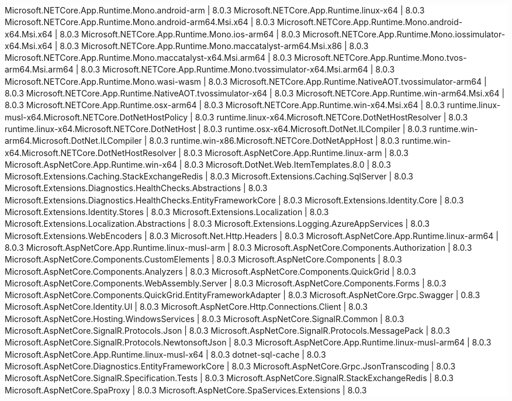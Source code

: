 Microsoft.NETCore.App.Runtime.Mono.android-arm | 8.0.3
Microsoft.NETCore.App.Runtime.linux-x64 | 8.0.3
Microsoft.NETCore.App.Runtime.Mono.android-arm64.Msi.x64 | 8.0.3
Microsoft.NETCore.App.Runtime.Mono.android-x64.Msi.x64 | 8.0.3
Microsoft.NETCore.App.Runtime.Mono.ios-arm64 | 8.0.3
Microsoft.NETCore.App.Runtime.Mono.iossimulator-x64.Msi.x64 | 8.0.3
Microsoft.NETCore.App.Runtime.Mono.maccatalyst-arm64.Msi.x86 | 8.0.3
Microsoft.NETCore.App.Runtime.Mono.maccatalyst-x64.Msi.arm64 | 8.0.3
Microsoft.NETCore.App.Runtime.Mono.tvos-arm64.Msi.arm64 | 8.0.3
Microsoft.NETCore.App.Runtime.Mono.tvossimulator-x64.Msi.arm64 | 8.0.3
Microsoft.NETCore.App.Runtime.Mono.wasi-wasm | 8.0.3
Microsoft.NETCore.App.Runtime.NativeAOT.tvossimulator-arm64 | 8.0.3
Microsoft.NETCore.App.Runtime.NativeAOT.tvossimulator-x64 | 8.0.3
Microsoft.NETCore.App.Runtime.win-arm64.Msi.x64 | 8.0.3
Microsoft.NETCore.App.Runtime.osx-arm64 | 8.0.3
Microsoft.NETCore.App.Runtime.win-x64.Msi.x64 | 8.0.3
runtime.linux-musl-x64.Microsoft.NETCore.DotNetHostPolicy | 8.0.3
runtime.linux-x64.Microsoft.NETCore.DotNetHostResolver | 8.0.3
runtime.linux-x64.Microsoft.NETCore.DotNetHost | 8.0.3
runtime.osx-x64.Microsoft.DotNet.ILCompiler | 8.0.3
runtime.win-arm64.Microsoft.DotNet.ILCompiler | 8.0.3
runtime.win-x86.Microsoft.NETCore.DotNetAppHost | 8.0.3
runtime.win-x64.Microsoft.NETCore.DotNetHostResolver | 8.0.3
Microsoft.AspNetCore.App.Runtime.linux-arm | 8.0.3
Microsoft.AspNetCore.App.Runtime.win-x64 | 8.0.3
Microsoft.DotNet.Web.ItemTemplates.8.0 | 8.0.3
Microsoft.Extensions.Caching.StackExchangeRedis | 8.0.3
Microsoft.Extensions.Caching.SqlServer | 8.0.3
Microsoft.Extensions.Diagnostics.HealthChecks.Abstractions | 8.0.3
Microsoft.Extensions.Diagnostics.HealthChecks.EntityFrameworkCore | 8.0.3
Microsoft.Extensions.Identity.Core | 8.0.3
Microsoft.Extensions.Identity.Stores | 8.0.3
Microsoft.Extensions.Localization | 8.0.3
Microsoft.Extensions.Localization.Abstractions | 8.0.3
Microsoft.Extensions.Logging.AzureAppServices | 8.0.3
Microsoft.Extensions.WebEncoders | 8.0.3
Microsoft.Net.Http.Headers | 8.0.3
Microsoft.AspNetCore.App.Runtime.linux-arm64 | 8.0.3
Microsoft.AspNetCore.App.Runtime.linux-musl-arm | 8.0.3
Microsoft.AspNetCore.Components.Authorization | 8.0.3
Microsoft.AspNetCore.Components.CustomElements | 8.0.3
Microsoft.AspNetCore.Components | 8.0.3
Microsoft.AspNetCore.Components.Analyzers | 8.0.3
Microsoft.AspNetCore.Components.QuickGrid | 8.0.3
Microsoft.AspNetCore.Components.WebAssembly.Server | 8.0.3
Microsoft.AspNetCore.Components.Forms | 8.0.3
Microsoft.AspNetCore.Components.QuickGrid.EntityFrameworkAdapter | 8.0.3
Microsoft.AspNetCore.Grpc.Swagger | 0.8.3
Microsoft.AspNetCore.Identity.UI | 8.0.3
Microsoft.AspNetCore.Http.Connections.Client | 8.0.3
Microsoft.AspNetCore.Hosting.WindowsServices | 8.0.3
Microsoft.AspNetCore.SignalR.Common | 8.0.3
Microsoft.AspNetCore.SignalR.Protocols.Json | 8.0.3
Microsoft.AspNetCore.SignalR.Protocols.MessagePack | 8.0.3
Microsoft.AspNetCore.SignalR.Protocols.NewtonsoftJson | 8.0.3
Microsoft.AspNetCore.App.Runtime.linux-musl-arm64 | 8.0.3
Microsoft.AspNetCore.App.Runtime.linux-musl-x64 | 8.0.3
dotnet-sql-cache | 8.0.3
Microsoft.AspNetCore.Diagnostics.EntityFrameworkCore | 8.0.3
Microsoft.AspNetCore.Grpc.JsonTranscoding | 8.0.3
Microsoft.AspNetCore.SignalR.Specification.Tests | 8.0.3
Microsoft.AspNetCore.SignalR.StackExchangeRedis | 8.0.3
Microsoft.AspNetCore.SpaProxy | 8.0.3
Microsoft.AspNetCore.SpaServices.Extensions | 8.0.3